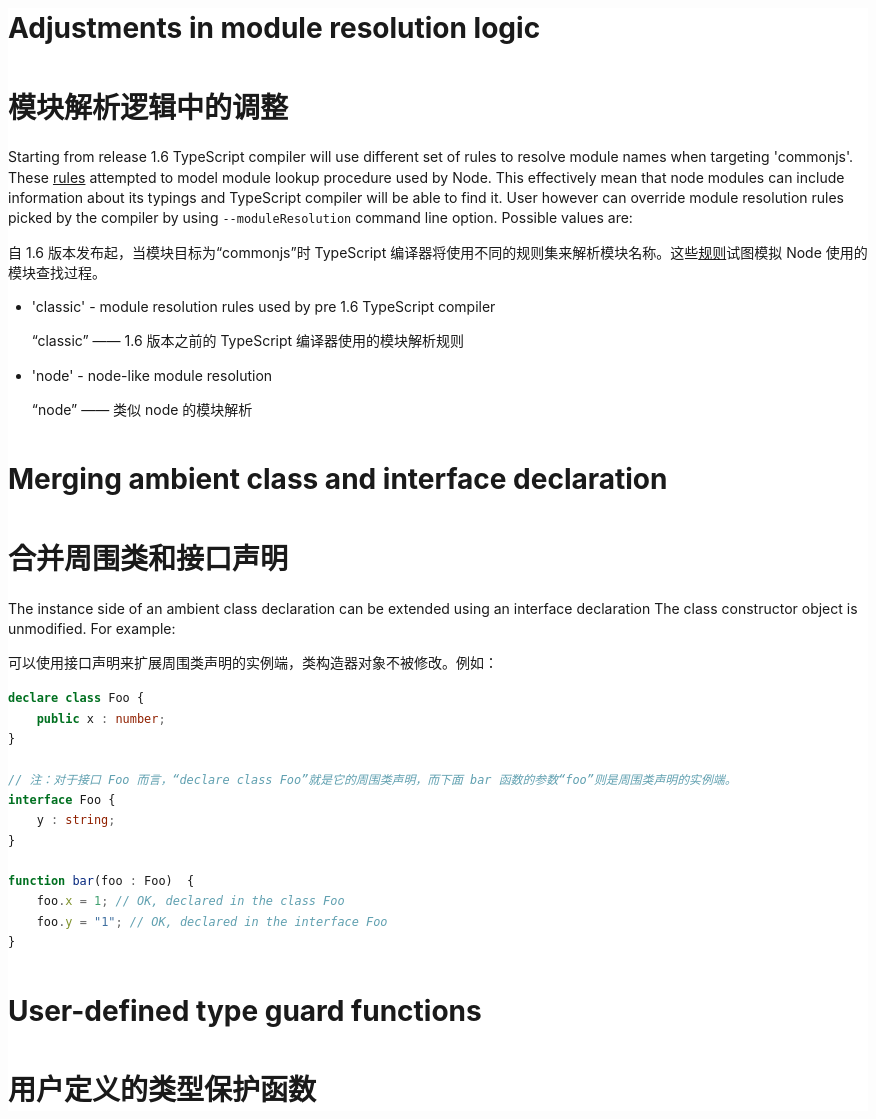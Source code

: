 # Adjustments in module resolution logic
# 模块解析逻辑中的调整

Starting from release 1.6 TypeScript compiler will use different set of rules to resolve module names when targeting 'commonjs'.
These [rules](https://github.com/Microsoft/TypeScript/issues/2338) attempted to model module lookup procedure used by Node.
This effectively mean that node modules can include information about its typings and TypeScript compiler will be able to find it.
User however can override module resolution rules picked by the compiler by using `--moduleResolution` command line option. Possible values are:

自 1.6 版本发布起，当模块目标为“commonjs”时 TypeScript 编译器将使用不同的规则集来解析模块名称。这些[规则](https://github.com/Microsoft/TypeScript/issues/2338)试图模拟 Node 使用的模块查找过程。

* 'classic' - module resolution rules used by pre 1.6 TypeScript compiler

  “classic” —— 1.6 版本之前的 TypeScript 编译器使用的模块解析规则

* 'node' - node-like module resolution

  “node” —— 类似 node 的模块解析

# Merging ambient class and interface declaration
# 合并周围类和接口声明

The instance side of an ambient class declaration can be extended using an interface declaration The class constructor object is unmodified.
For example:

可以使用接口声明来扩展周围类声明的实例端，类构造器对象不被修改。例如：

```ts
declare class Foo {
    public x : number;
}

// 注：对于接口 Foo 而言，“declare class Foo”就是它的周围类声明，而下面 bar 函数的参数“foo”则是周围类声明的实例端。
interface Foo {
    y : string;
}

function bar(foo : Foo)  {
    foo.x = 1; // OK, declared in the class Foo
    foo.y = "1"; // OK, declared in the interface Foo
}
```

# User-defined type guard functions
# 用户定义的类型保护函数
